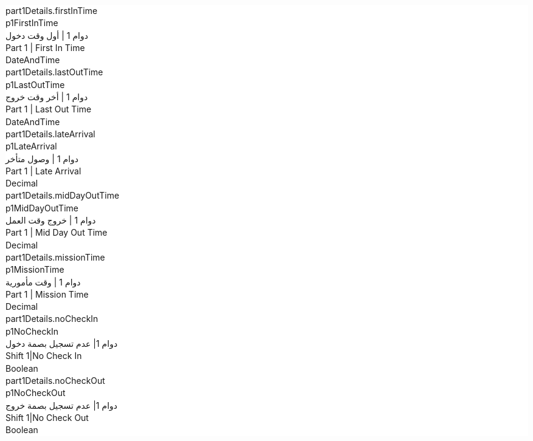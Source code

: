 </div>

<div class="row searchable" id="part1Details.firstInTime">
<div class="cell" data-label="Property">part1Details.firstInTime</div>
<div class="cell" data-label="Column">p1FirstInTime</div>
<div class="cell" data-label="Arabic">دوام 1 | أول وقت دخول</div>
<div class="cell" data-label="English">Part 1 | First In Time</div>
<div class="cell" data-label="Type">DateAndTime</div>

</div>

<div class="row searchable" id="part1Details.lastOutTime">
<div class="cell" data-label="Property">part1Details.lastOutTime</div>
<div class="cell" data-label="Column">p1LastOutTime</div>
<div class="cell" data-label="Arabic">دوام 1 | أخر وقت خروج</div>
<div class="cell" data-label="English">Part 1 | Last Out Time</div>
<div class="cell" data-label="Type">DateAndTime</div>

</div>

<div class="row searchable" id="part1Details.lateArrival">
<div class="cell" data-label="Property">part1Details.lateArrival</div>
<div class="cell" data-label="Column">p1LateArrival</div>
<div class="cell" data-label="Arabic">دوام 1 | وصول متأخر</div>
<div class="cell" data-label="English">Part 1 | Late Arrival</div>
<div class="cell" data-label="Type">Decimal</div>

</div>

<div class="row searchable" id="part1Details.midDayOutTime">
<div class="cell" data-label="Property">part1Details.midDayOutTime</div>
<div class="cell" data-label="Column">p1MidDayOutTime</div>
<div class="cell" data-label="Arabic">دوام 1 | خروج وقت العمل</div>
<div class="cell" data-label="English">Part 1 | Mid Day Out Time</div>
<div class="cell" data-label="Type">Decimal</div>

</div>

<div class="row searchable" id="part1Details.missionTime">
<div class="cell" data-label="Property">part1Details.missionTime</div>
<div class="cell" data-label="Column">p1MissionTime</div>
<div class="cell" data-label="Arabic">دوام 1 | وقت مأمورية</div>
<div class="cell" data-label="English">Part 1 | Mission Time</div>
<div class="cell" data-label="Type">Decimal</div>

</div>

<div class="row searchable" id="part1Details.noCheckIn">
<div class="cell" data-label="Property">part1Details.noCheckIn</div>
<div class="cell" data-label="Column">p1NoCheckIn</div>
<div class="cell" data-label="Arabic">دوام 1| عدم تسجيل بصمة دخول</div>
<div class="cell" data-label="English">Shift 1|No Check In</div>
<div class="cell" data-label="Type">Boolean</div>

</div>

<div class="row searchable" id="part1Details.noCheckOut">
<div class="cell" data-label="Property">part1Details.noCheckOut</div>
<div class="cell" data-label="Column">p1NoCheckOut</div>
<div class="cell" data-label="Arabic">دوام 1| عدم تسجيل بصمة خروج</div>
<div class="cell" data-label="English">Shift 1|No Check Out</div>
<div class="cell" data-label="Type">Boolean</div>
